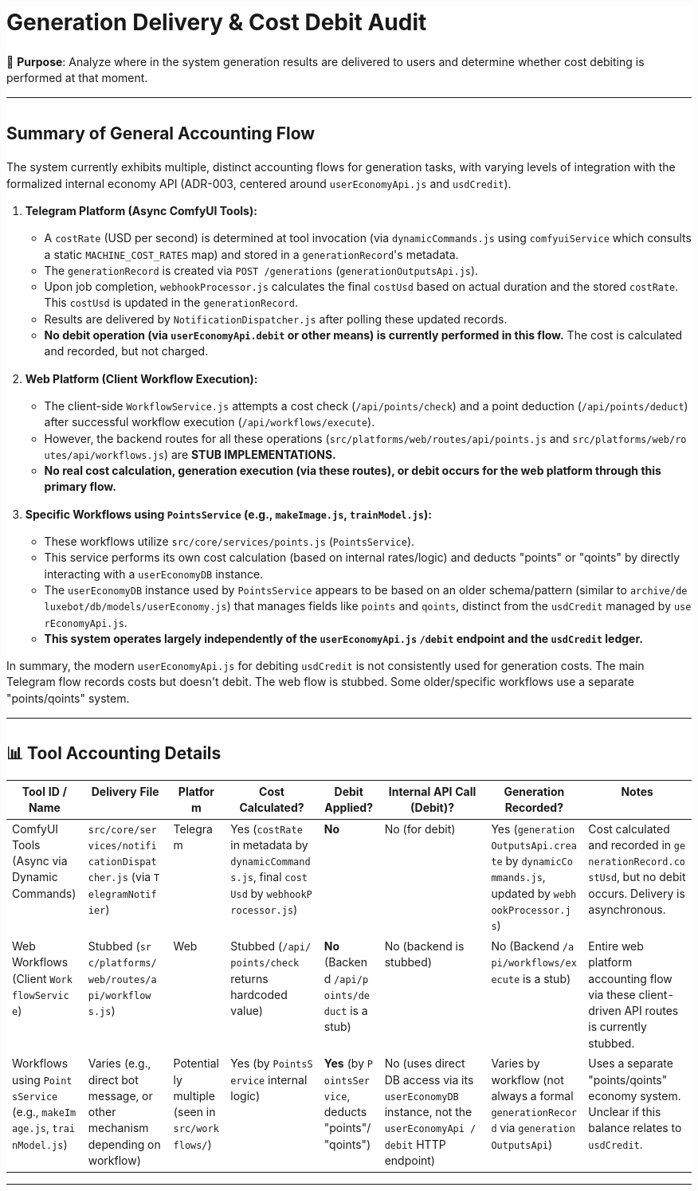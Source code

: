 # Generation Delivery & Cost Debit Audit

🎯 **Purpose**: Analyze where in the system generation results are delivered to users and determine whether cost debiting is performed at that moment.

---

## Summary of General Accounting Flow

The system currently exhibits multiple, distinct accounting flows for generation tasks, with varying levels of integration with the formalized internal economy API (ADR-003, centered around `userEconomyApi.js` and `usdCredit`).

1.  **Telegram Platform (Async ComfyUI Tools):**
    *   A `costRate` (USD per second) is determined at tool invocation (via `dynamicCommands.js` using `comfyuiService` which consults a static `MACHINE_COST_RATES` map) and stored in a `generationRecord`'s metadata.
    *   The `generationRecord` is created via `POST /generations` (`generationOutputsApi.js`).
    *   Upon job completion, `webhookProcessor.js` calculates the final `costUsd` based on actual duration and the stored `costRate`. This `costUsd` is updated in the `generationRecord`.
    *   Results are delivered by `NotificationDispatcher.js` after polling these updated records.
    *   **No debit operation (via `userEconomyApi.debit` or other means) is currently performed in this flow.** The cost is calculated and recorded, but not charged.

2.  **Web Platform (Client Workflow Execution):**
    *   The client-side `WorkflowService.js` attempts a cost check (`/api/points/check`) and a point deduction (`/api/points/deduct`) after successful workflow execution (`/api/workflows/execute`).
    *   However, the backend routes for all these operations (`src/platforms/web/routes/api/points.js` and `src/platforms/web/routes/api/workflows.js`) are **STUB IMPLEMENTATIONS.**
    *   **No real cost calculation, generation execution (via these routes), or debit occurs for the web platform through this primary flow.**

3.  **Specific Workflows using `PointsService` (e.g., `makeImage.js`, `trainModel.js`):**
    *   These workflows utilize `src/core/services/points.js` (`PointsService`).
    *   This service performs its own cost calculation (based on internal rates/logic) and deducts "points" or "qoints" by directly interacting with a `userEconomyDB` instance.
    *   The `userEconomyDB` instance used by `PointsService` appears to be based on an older schema/pattern (similar to `archive/deluxebot/db/models/userEconomy.js`) that manages fields like `points` and `qoints`, distinct from the `usdCredit` managed by `userEconomyApi.js`.
    *   **This system operates largely independently of the `userEconomyApi.js` `/debit` endpoint and the `usdCredit` ledger.**

In summary, the modern `userEconomyApi.js` for debiting `usdCredit` is not consistently used for generation costs. The main Telegram flow records costs but doesn't debit. The web flow is stubbed. Some older/specific workflows use a separate "points/qoints" system.

---

## 📊 Tool Accounting Details

| Tool ID / Name | Delivery File | Platform | Cost Calculated? | Debit Applied? | Internal API Call (Debit)? | Generation Recorded? | Notes |
|---|---|---|---|---|---|---|---|
| ComfyUI Tools (Async via Dynamic Commands) | `src/core/services/notificationDispatcher.js` (via `TelegramNotifier`) | Telegram | Yes (`costRate` in metadata by `dynamicCommands.js`, final `costUsd` by `webhookProcessor.js`) | **No** | No (for debit) | Yes (`generationOutputsApi.create` by `dynamicCommands.js`, updated by `webhookProcessor.js`) | Cost calculated and recorded in `generationRecord.costUsd`, but no debit occurs. Delivery is asynchronous. |
| Web Workflows (Client `WorkflowService`) | Stubbed (`src/platforms/web/routes/api/workflows.js`) | Web | Stubbed (`/api/points/check` returns hardcoded value) | **No** (Backend `/api/points/deduct` is a stub) | No (backend is stubbed) | No (Backend `/api/workflows/execute` is a stub) | Entire web platform accounting flow via these client-driven API routes is currently stubbed. |
| Workflows using `PointsService` (e.g., `makeImage.js`, `trainModel.js`) | Varies (e.g., direct bot message, or other mechanism depending on workflow) | Potentially multiple (seen in `src/workflows/`) | Yes (by `PointsService` internal logic) | **Yes** (by `PointsService`, deducts "points"/"qoints") | No (uses direct DB access via its `userEconomyDB` instance, not the `userEconomyApi /debit` HTTP endpoint) | Varies by workflow (not always a formal `generationRecord` via `generationOutputsApi`) | Uses a separate "points/qoints" economy system. Unclear if this balance relates to `usdCredit`. |

---